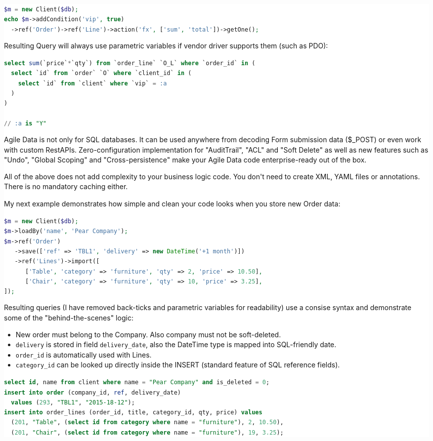 ``` php
$m = new Client($db);
echo $m->addCondition('vip', true)
  ->ref('Order')->ref('Line')->action('fx', ['sum', 'total'])->getOne();
```

Resulting Query will always use parametric variables if vendor driver supports them (such as PDO):

``` sql
select sum(`price`*`qty`) from `order_line` `O_L` where `order_id` in (
  select `id` from `order` `O` where `client_id` in (
    select `id` from `client` where `vip` = :a
  )
)

// :a is "Y"
```

Agile Data is not only for SQL databases. It can be used anywhere from decoding Form submission data ($_POST) or even work with custom RestAPIs. Zero-configuration implementation for "AuditTrail", "ACL" and "Soft Delete" as well as new features such as "Undo", "Global Scoping" and "Cross-persistence" make your Agile Data code enterprise-ready out of the box.

All of the above does not add complexity to your business logic code. You don't need to create XML, YAML files or annotations. There is no mandatory caching either.

My next example demonstrates how simple and clean your code looks when you store new Order data:

``` php
$m = new Client($db);
$m->loadBy('name', 'Pear Company');
$m->ref('Order')
   ->save(['ref' => 'TBL1', 'delivery' => new DateTime('+1 month')])
   ->ref('Lines')->import([
      ['Table', 'category' => 'furniture', 'qty' => 2, 'price' => 10.50],
      ['Chair', 'category' => 'furniture', 'qty' => 10, 'price' => 3.25],
]);
```

Resulting queries (I have removed back-ticks and parametric variables for readability) use a consise syntax and demonstrate some of the "behind-the-scenes" logic:

-   New order must belong to the Company. Also company must not be soft-deleted.
-   `delivery` is stored in field `delivery_date`, also the DateTime type is mapped into SQL-friendly date.
-   `order_id` is automatically used with Lines.
-   `category_id` can be looked up directly inside the INSERT (standard feature of SQL reference fields).

```sql
select id, name from client where name = "Pear Company" and is_deleted = 0;
insert into order (company_id, ref, delivery_date)
  values (293, "TBL1", "2015-18-12");
insert into order_lines (order_id, title, category_id, qty, price) values
  (201, "Table", (select id from category where name = "furniture"), 2, 10.50),
  (201, "Chair", (select id from category where name = "furniture"), 19, 3.25);
```
